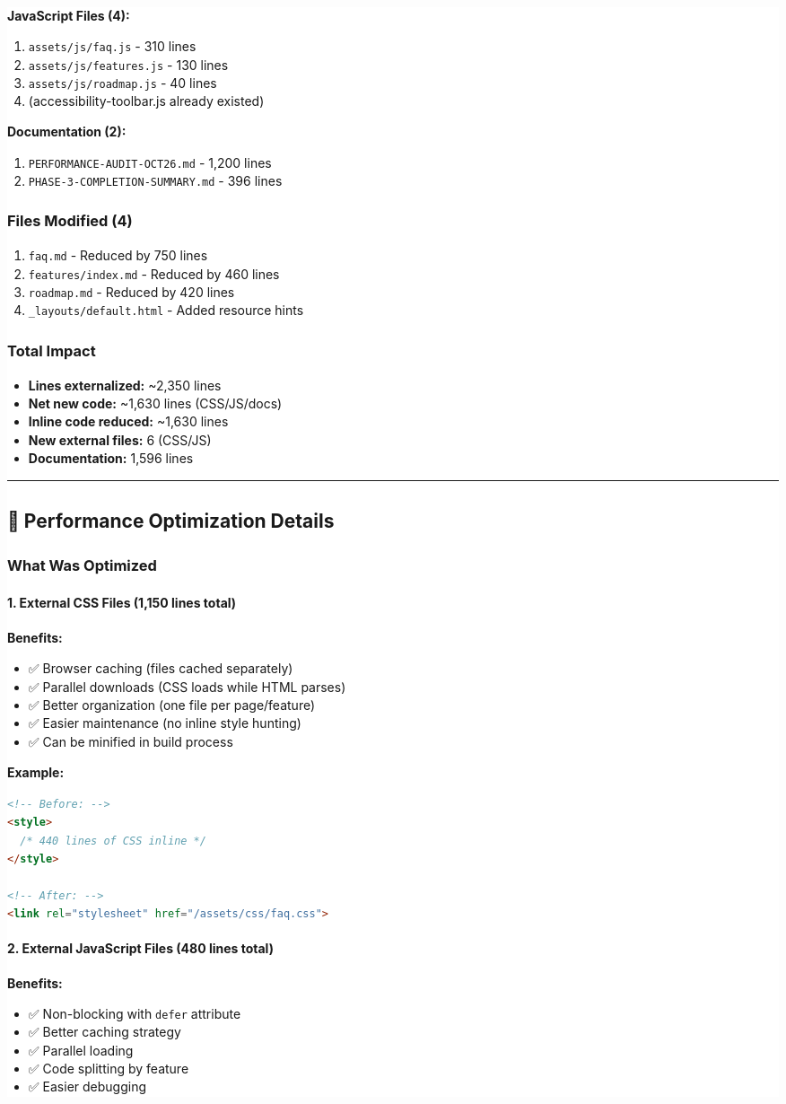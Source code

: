 **JavaScript Files (4):**
1. `assets/js/faq.js` - 310 lines
2. `assets/js/features.js` - 130 lines
3. `assets/js/roadmap.js` - 40 lines
4. (accessibility-toolbar.js already existed)

**Documentation (2):**
1. `PERFORMANCE-AUDIT-OCT26.md` - 1,200 lines
2. `PHASE-3-COMPLETION-SUMMARY.md` - 396 lines

### Files Modified (4)
1. `faq.md` - Reduced by 750 lines
2. `features/index.md` - Reduced by 460 lines
3. `roadmap.md` - Reduced by 420 lines
4. `_layouts/default.html` - Added resource hints

### Total Impact
- **Lines externalized:** ~2,350 lines
- **Net new code:** ~1,630 lines (CSS/JS/docs)
- **Inline code reduced:** ~1,630 lines
- **New external files:** 6 (CSS/JS)
- **Documentation:** 1,596 lines

---

## 🎯 Performance Optimization Details

### What Was Optimized

#### 1. **External CSS Files** (1,150 lines total)
**Benefits:**
- ✅ Browser caching (files cached separately)
- ✅ Parallel downloads (CSS loads while HTML parses)
- ✅ Better organization (one file per page/feature)
- ✅ Easier maintenance (no inline style hunting)
- ✅ Can be minified in build process

**Example:**
```html
<!-- Before: -->
<style>
  /* 440 lines of CSS inline */
</style>

<!-- After: -->
<link rel="stylesheet" href="/assets/css/faq.css">
```

#### 2. **External JavaScript Files** (480 lines total)
**Benefits:**
- ✅ Non-blocking with `defer` attribute
- ✅ Better caching strategy
- ✅ Parallel loading
- ✅ Code splitting by feature
- ✅ Easier debugging
